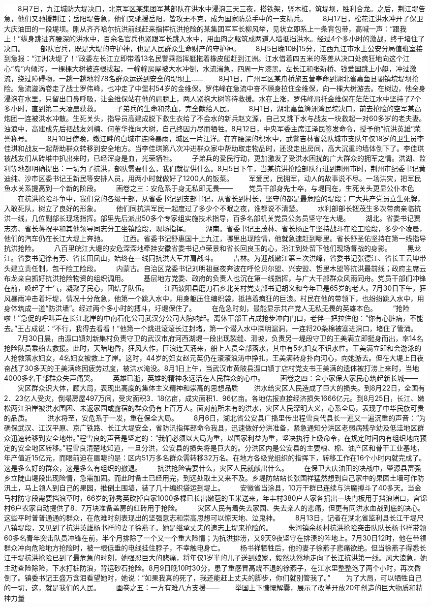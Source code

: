 　　8月7日，九江城防大堤决口，北京军区某集团军某部队在洪水中浸泡三天三夜，搭铁架，竖木桩，筑堤坝，胜利合龙。之后，荆江堤告急，他们又驰援荆江；岳阳堤告急，他们又驰援岳阳，皆攻无不克，成为国家防总手中的一支精兵。
　　8月17日，松花江洪水冲开了保卫大庆油田的一段堤坝。刚从齐齐哈尔抗洪前线赶来指挥抗洪抢险的某集团军军长柳风举，见状立即系上一条背包带，高喊一声：“跟我上！”纵身跳进齐腰深的洪水中，百余名官兵也紧跟军长跳入水中，用血肉之躯筑成两道人墙抵挡洪水。经过4个多小时的激战，终于堵住了决口。
　　部队官兵，既是大堤的守护神，也是人民群众生命财产的守护神。
　　8月5日晚10时15分，江西九江市水上公安分局值班室接到急报：“江洲决堤了！”政委左长江立即带着13名民警乘指挥艇拖着橡皮艇赶到江洲。江水借着四五米的落差从决口处疯狂地向这个江心“岛”内倾泻，一棵棵大树被连根拔起，一幢幢房屋被大水冲倒，水流湍急，四周一片漆黑。左长江和张新桥、钱爱国跳上小艇，冲过激流，绕过障碍物，一趟一趟地将78名群众运送到安全的堤坝上……
　　8月1日，广州军区某舟桥旅五营奉命到湖北省嘉鱼县閤镇垸堤坝抢险。急流漩涡卷走了战士罗伟峰，也冲走了中堡村54岁的金维保。罗伟峰在急流中奋不顾身拉住金维保，向一棵大树游去。在树边，他全身浸泡在水里，只留出口鼻呼吸，让金维保站在他的肩膀上，两人紧抱大树等待救援。水在上涨，罗伟峰肩托金维保在茫茫江水中坚持了7个多小时，直到第二天凌晨获救。
　　子弟兵的生命和热血，完全献给人民。
　　8月1日，湖北嘉鱼簰洲湾民垸决口，前去抢险的空军某高炮团一连被洪水冲散。生死关头，指导员高建成脱下救生衣给了不会水的新兵赵文源，自己又跳下水与战友一块救起一对60多岁的老夫妻。浊浪中，高建成先后把战友刘楠、何董华推向大树，自己终因力尽而牺牲。8月12日，中央军委主席江泽民签发命令，授予他“抗洪英雄”荣誉称号。
　　8月10日傍晚，嫩江畔的白城市连降暴雨，城区一片汪洋。在齐腰深的积水中，武警吉林省总队城市支队年仅18岁的卫生员李佳琪和战友一起帮助群众转移到安全地方。当李佳琪第八次冲进群众家中帮助取走物品时，还没走出房间，高大沉重的墙体倒下了。李佳琪被战友们从砖堆中扒出来时，已经浑身是血，光荣牺牲。
　　子弟兵的爱民行动，更加激发了受洪水困扰的广大群众的拥军之情。洪湖、监利等地都明确提出：一切为了抗洪，部队需要什么，我们就提供什么。8月5日下午，当某抗洪抢险部队行进到荆州市时，荆州市纪委书记黄迪纯、沙市区委书记王新民等安排人员，用两小时就做好了1200人的饭菜。
　　军爱民，民拥军，动人的故事说不尽。一场洪灾，把军民鱼水关系提高到一个新的阶段。
　　画卷之三：安危系于身无私即无畏——
　　党员干部身先士卒，与堤同在，生死关头更显公仆本色
　　在抗洪抢险斗争中，我们党的各级干部，从省委书记到支部书记，从省长到村长，坚守的都是最危险的堤段；广大共产党员立生死牌，入敢死队，树立了良好的形象。
　　他们同抗洪军民一起度过了多少个不眠之夜，谁都说不清楚。
　　水利部部长钮茂生多次带病亲临抗洪一线，几位副部长现场指挥。部里先后派出50多个专家组实施技术指导，百多名部机关党员公务员坚守在大堤。
　　湖北。省委书记贾志杰、省长蒋祝平和其他领导同志分工坐镇险段，现场指挥。
　　湖南。省委书记王茂林、省长杨正午坚持战斗在险工险段，多少个凌晨，他们的汽车仍在长江大堤上奔驰。
　　江西。省委书记舒惠国十上九江，哪里出现险情，他就急速赶到哪里。省长舒圣佑坚持在第一线指导抗洪抢险。
　　八百里皖江大堤的安危深深地牵挂安徽省委书记卢荣景和省长回良玉的心，沿江到处留下他们现场督战的身影。
　　黑龙江。省委书记徐有芳、省长田凤山，始终在一线同抗洪大军并肩战斗。
　　吉林。为迎战嫩江第三次洪峰，省委书记张德江、省长王云坤带头建立责任制，包干险工险段。
　　内蒙古。自治区党委书记刘明祖昼夜奔波在呼伦贝尔盟、兴安盟、哲里木盟等抗洪最前线；政府主席云布龙亲自抓好抗洪抢险物资的组织调用。
　　基层地方党委、政府的负责人也沉在第一线指挥，与广大干部群众风雨同舟。党员干部们冲锋在前，唤起了士气，凝聚了民心，团结了队伍。
　　江西波阳县磨刀石乡北关村党支部书记胡义和今年已是65岁的老人。7月30日下午，狂风暴雨冲击着圩堤，情况十分危急，他第一个跳入水中，用身躯压住编织袋，抵挡着疯狂的巨浪。村民在他的带领下，也纷纷跳入水中，用身体筑成一道“防洪墙”。经过两个多小时的搏斗，圩堤保住了。
　　在危急时刻，最能显示共产党人无私无畏的英雄本色。
　　“抢险啦！”急促的呼叫声在长江北岸的中南石化公司武汉分公司大院响起。离休干部王占成抢步冲向门口，老伴一把拉住他：“你有心脏病，不能去。”王占成说：“不行，我得去看看！”他第一个跳进滚滚长江封堵，第一个潜入水中探明漏洞，一连将20条棉被塞进洞口，堵住了管涌。
　　7月30日晨，由滠口镇刘新集村负责守卫的武汉市府河西湖堤一段出现裂缝、滑坡，负责另一堤段守卫的王美满立即挺身而出，率14名抢险队员乘船去救援。此时，天暗地昏，狂风大作，巨浪连天涌来，船上人员全部落水，其中有5名妇女不识水性。王美满立即和会游泳的人抢救落水妇女，4名妇女被救上了岸。这时，44岁的妇女赵元英仍在滚滚浪涛中挣扎，王美满转身扑向河心，向她游去。但在大堤上日夜奋战了30多天的王美满终因疲劳过度，被洪水淹没。8月1日上午，当武汉市黄陂县滠口镇丁店村党支书王美满的遗体被打涝上来时，当地4000多名干部群众失声痛哭。
　　英雄已逝，英雄的精神永远活在人民群众的心中。
　　画卷之四：舍小家保大家民心筑起新长城——
　　灾区群众识大体，顾大局，表现出高度的集体主义精神和崇高的思想品质
　　洪水给灾区人民造成了巨大的损失。到8月22日，全国有2．23亿人受灾，倒塌房屋497万间，受灾面积3．18亿亩，成灾面积1．96亿亩。各地估报直接经济损失1666亿元。到8月25日，长江、嫩松两江沿岸被洪水围困、未返家园或露宿的群众仍有上百万人。面对前所未有的洪水，灾区人民深明大义，心系全局，表现了中华民族可贵的品质。
　　洪水将至，安危系于一发，重在保全大局。
　　8月6日，湖北省公安县广播里传出程雪良代县长一遍又一遍沉重的声音：“为确保武汉、江汉平原、京广铁路、长江大堤安全，省防汛指挥部命令我县，迅速做好分洪准备，紧急通知分洪区老弱病残孕幼及低洼地区群众迅速转移到安全地带。”程雪良的声音是坚定的：“我们必须以大局为重，以国家利益为重，坚决执行上级命令，在规定时间内有组织地向预定的安全地区转移。”程雪良清楚地知道，一旦分洪，公安县的损失将是巨大的。分洪区内是公安县的主要粮、棉、油产区和骨干工业基地，年产值近15亿元，而眼前迫在眉睫的是：区内51万多名群众需转移32万名。在地方各级党组织的指挥下，转移工作在16个小时内就完成了。这是多么好的群众，这是多么有组织的撤退。
　　抗洪抢险需要什么，灾区人民就献出什么。
　　在保卫大庆油田的决战中，肇源县富强乡立陡山堤段出现险情，急需加固。而此时备土已经用完，到远处取土又来不及。乡堤防站站长张国祥猛然想到自己家中的果园土墙可作防汛土，马上领人到自己的果园，推倒土围墙，装了几十编织袋运到堤上。
　　安徽省当涂县，10万干群已连续与洪魔搏斗了40多天。当金马村防守段需要挡浪草时，66岁的孙秀英砍掉自家1000多棵已长出嫩苞的玉米送来，年丰村380户人家各捐出一块门板用于挡浪堵口，宫锦村6户农家自动提供了8．7万块准备盖房的红砖用于抢险。
　　灾区人民有着失去家园、失去亲人的悲痛，但更有同洪水血战到底的决心。这些平时普普通通的群众，在危难时刻表现出的坚强意志和崇高思想可以惊天地、泣鬼神。
　　8月13日，记者在湖北省监利县长江干堤尺八镇堤段，又见到了抗洪英雄杨书祥的妻子徐燕子。她是继承丈夫的遗志上堤来抢险的。
　　朱河镇余杨村抗洪抢险突击队队长杨书祥带领60多名青年突击队员冲锋在前，半个月排除了一个又一个重大险情；为抗洪排涝，又9天9夜坚守在排渍的阵地上。7月30日12时，他在带领群众冲向危险地方抢险时，被一根低垂的电线挂住脖子，不幸触电身亡。
　　杨书祥牺牲后，他的妻子徐燕子悲痛欲绝。但当徐燕子得悉长江干堤抗洪抢险已到了最危急的时刻，她强忍巨大的悲痛，将年仅1岁半的儿子送到娘家，毅然决然地走向了长江抗洪第一线。风大浪急，她主动查险除险，下水打桩防浪，背运砂石抢险。8月9日晚10时30分，患了重感冒高烧不退的徐燕子，在江水里整整泡了两个小时，再次昏倒了。镇委书记王盛万含泪看望她时，她说：“如果我真的死了，我还能赶上丈夫的脚步，你们就别管我了。”
　　为了大局，可以牺牲自己的一切，这，就是我们的人民。
　　画卷之五：一方有难八方支援——
　　举国上下慷慨解囊，展示了改革开放20年创造的巨大物质和精神力量